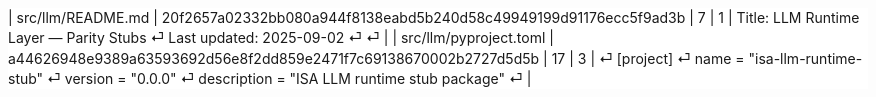 | src/llm/README.md | 20f2657a02332bb080a944f8138eabd5b240d58c49949199d91176ecc5f9ad3b | 7 | 1 | Title: LLM Runtime Layer — Parity Stubs ⏎ Last updated: 2025-09-02 ⏎  ⏎  |
| src/llm/pyproject.toml | a44626948e9389a63593692d56e8f2dd859e2471f7c69138670002b2727d5d5b | 17 | 3 |  ⏎ [project] ⏎ name = "isa-llm-runtime-stub" ⏎ version = "0.0.0" ⏎ description = "ISA LLM runtime stub package" ⏎  |
